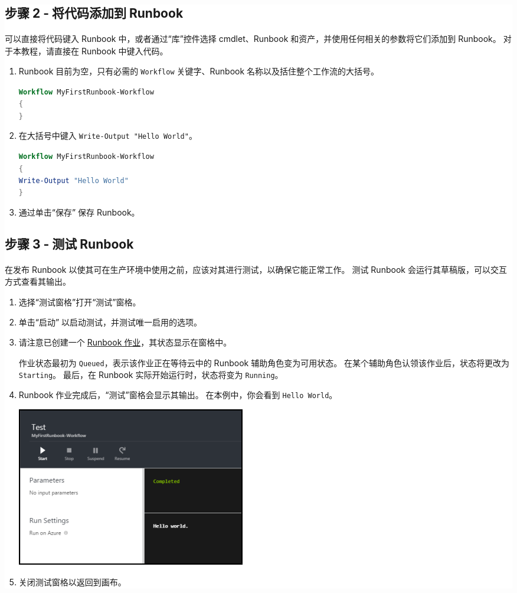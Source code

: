## <a name="step-2---add-code-to-the-runbook"></a>步骤 2 - 将代码添加到 Runbook

可以直接将代码键入 Runbook 中，或者通过“库”控件选择 cmdlet、Runbook 和资产，并使用任何相关的参数将它们添加到 Runbook。 对于本教程，请直接在 Runbook 中键入代码。

1. Runbook 目前为空，只有必需的 `Workflow` 关键字、Runbook 名称以及括住整个工作流的大括号。

   ```powershell
   Workflow MyFirstRunbook-Workflow
   {
   }
   ```

1. 在大括号中键入 `Write-Output "Hello World"`。

   ```powershell
   Workflow MyFirstRunbook-Workflow
   {
   Write-Output "Hello World"
   }
   ```

1. 通过单击“保存”  保存 Runbook。

## <a name="step-3---test-the-runbook"></a>步骤 3 - 测试 Runbook

在发布 Runbook 以使其可在生产环境中使用之前，应该对其进行测试，以确保它能正常工作。 测试 Runbook 会运行其草稿版，可以交互方式查看其输出。

1. 选择“测试窗格”打开“测试”窗格。 
1. 单击“启动”  以启动测试，并测试唯一启用的选项。
1. 请注意已创建一个 [Runbook 作业](automation-runbook-execution.md)，其状态显示在窗格中。

   作业状态最初为 `Queued`，表示该作业正在等待云中的 Runbook 辅助角色变为可用状态。 在某个辅助角色认领该作业后，状态将更改为 `Starting`。 最后，在 Runbook 实际开始运行时，状态将变为 `Running`。

1. Runbook 作业完成后，“测试”窗格会显示其输出。 在本例中，你会看到 `Hello World`。

   ![Hello World](media/automation-first-runbook-textual/test-output-hello-world.png)

1. 关闭测试窗格以返回到画布。
